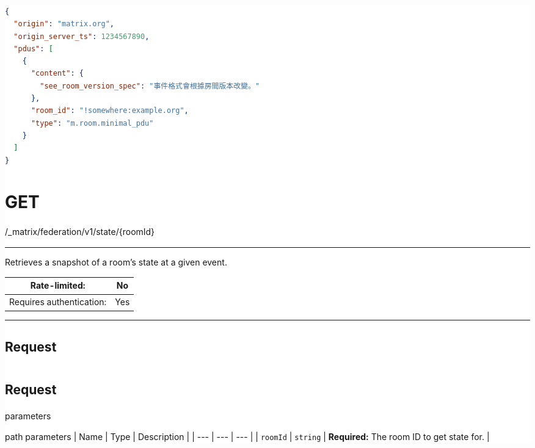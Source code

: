 
```json
{
  "origin": "matrix.org",
  "origin_server_ts": 1234567890,
  "pdus": [
    {
      "content": {
        "see_room_version_spec": "事件格式會根據房間版本改變。"
      },
      "room_id": "!somewhere:example.org",
      "type": "m.room.minimal_pdu"
    }
  ]
}
```






<h1>GET</h1> 

/\_matrix/federation/v1/state/{roomId}





---


Retrieves a snapshot of a room’s state at a given event.




| Rate-limited: | No |
| --- | --- |
| Requires authentication: | Yes |




---



<h2>Request</h2> 



#
<h2>Request</h2> 
 parameters




path parameters
| Name | Type | Description |
| --- | --- | --- |
| `roomId` | `string` | **Required:** The room ID to get state for. |
